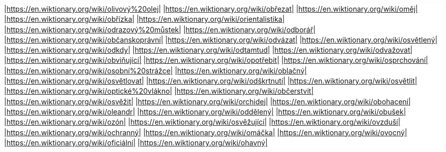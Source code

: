 |https://en.wiktionary.org/wiki/olivový%20olej|
|https://en.wiktionary.org/wiki/obřezat|
|https://en.wiktionary.org/wiki/oměj|
|https://en.wiktionary.org/wiki/obřízka|
|https://en.wiktionary.org/wiki/orientalistika|
|https://en.wiktionary.org/wiki/odrazový%20můstek|
|https://en.wiktionary.org/wiki/odborář|
|https://en.wiktionary.org/wiki/občanskoprávní|
|https://en.wiktionary.org/wiki/odvázat|
|https://en.wiktionary.org/wiki/osvětlený|
|https://en.wiktionary.org/wiki/odkdy|
|https://en.wiktionary.org/wiki/odtamtud|
|https://en.wiktionary.org/wiki/odvažovat|
|https://en.wiktionary.org/wiki/obviňující|
|https://en.wiktionary.org/wiki/opotřebit|
|https://en.wiktionary.org/wiki/osprchování|
|https://en.wiktionary.org/wiki/osobní%20strážce|
|https://en.wiktionary.org/wiki/oblačný|
|https://en.wiktionary.org/wiki/osvětlovat|
|https://en.wiktionary.org/wiki/odškrtnutí|
|https://en.wiktionary.org/wiki/osvětlit|
|https://en.wiktionary.org/wiki/optické%20vlákno|
|https://en.wiktionary.org/wiki/občerstvit|
|https://en.wiktionary.org/wiki/osvěžit|
|https://en.wiktionary.org/wiki/orchidej|
|https://en.wiktionary.org/wiki/obohacení|
|https://en.wiktionary.org/wiki/oleandr|
|https://en.wiktionary.org/wiki/oddělený|
|https://en.wiktionary.org/wiki/obušek|
|https://en.wiktionary.org/wiki/ozón|
|https://en.wiktionary.org/wiki/osvěžující|
|https://en.wiktionary.org/wiki/ovzduší|
|https://en.wiktionary.org/wiki/ochranný|
|https://en.wiktionary.org/wiki/omáčka|
|https://en.wiktionary.org/wiki/ovocný|
|https://en.wiktionary.org/wiki/oficiální|
|https://en.wiktionary.org/wiki/ohavný|